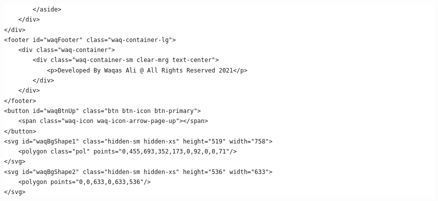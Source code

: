             </aside>
        </div>
    </div>
    <footer id="waqFooter" class="waq-container-lg">
        <div class="waq-container">
            <div class="waq-container-sm clear-mrg text-center">
                <p>Developed By Waqas Ali @ All Rights Reserved 2021</p>
            </div>
        </div>
    </footer>
    <button id="waqBtnUp" class="btn btn-icon btn-primary">
        <span class="waq-icon waq-icon-arrow-page-up"></span>
    </button>
    <svg id="waqBgShape1" class="hidden-sm hidden-xs" height="519" width="758">
        <polygon class="pol" points="0,455,693,352,173,0,92,0,0,71"/>
    </svg>
    <svg id="waqBgShape2" class="hidden-sm hidden-xs" height="536" width="633">
        <polygon points="0,0,633,0,633,536"/>
    </svg>
</div>
<div class="nb-switcher nb-switcher-left">

</div>
<link rel='stylesheet' id='sticky-styles-css'
      href='files/themes/waqas/framework/backend/widgets/sticky-widget/assets/sticky-widget.css' type='text/css'
      media='all'/>
<script type='text/javascript' src='assets/js/jquery/ui/widget.mine899.js?ver=1.11.4'
        id='jquery-ui-widget-js'></script>
<script type='text/javascript' src='assets/js/jquery/ui/mouse.mine899.js?ver=1.11.4'
        id='jquery-ui-mouse-js'></script>
<script type='text/javascript' src='assets/js/jquery/ui/slider.mine899.js?ver=1.11.4'
        id='jquery-ui-slider-js'></script>
<script type='text/javascript' id='contact-form-7-js-extra'>
    /* <![CDATA[ */
    var wpcf7 = {
        "apiSettings": {
            "root": "https:\/\/waqas.px-lab.com\/designer\/wp-json\/contact-form-7\/v1",
            "namespace": "contact-form-7\/v1"
        }
    };
    /* ]]> */
</script>
<script type='text/javascript' src='files/themes/waqas/assets/js/plugins.min.js' id='waqas-plugins-js-js'></script>
<script type='text/javascript' id='waqas-main-js-js-extra'>
    /* <![CDATA[ */
    var waqas_vars_from_WP = {
        "themeColor": "#c0e3e7",